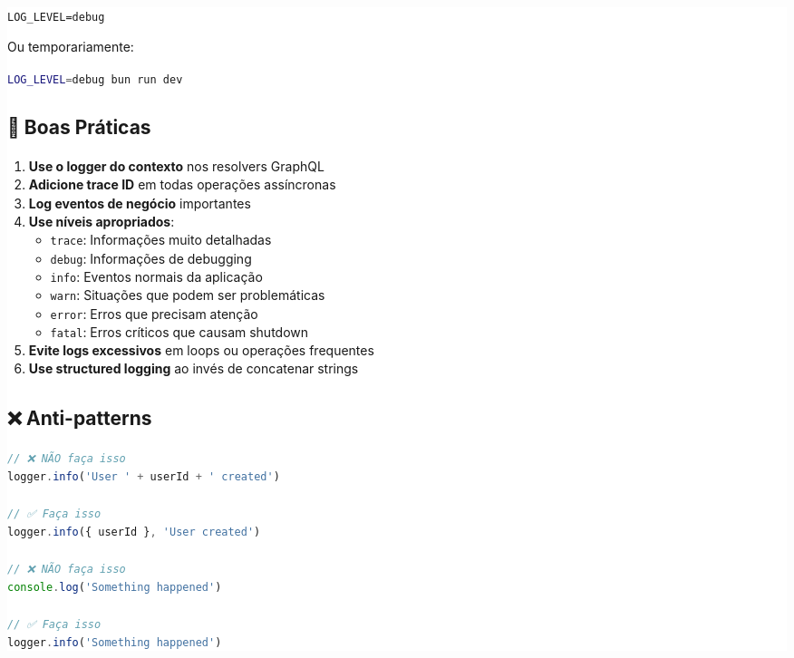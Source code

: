 ```env
LOG_LEVEL=debug
```

Ou temporariamente:

```bash
LOG_LEVEL=debug bun run dev
```

## 📝 Boas Práticas

1. **Use o logger do contexto** nos resolvers GraphQL
2. **Adicione trace ID** em todas operações assíncronas
3. **Log eventos de negócio** importantes
4. **Use níveis apropriados**:
   - `trace`: Informações muito detalhadas
   - `debug`: Informações de debugging
   - `info`: Eventos normais da aplicação
   - `warn`: Situações que podem ser problemáticas
   - `error`: Erros que precisam atenção
   - `fatal`: Erros críticos que causam shutdown
5. **Evite logs excessivos** em loops ou operações frequentes
6. **Use structured logging** ao invés de concatenar strings

## ❌ Anti-patterns

```typescript
// ❌ NÃO faça isso
logger.info('User ' + userId + ' created')

// ✅ Faça isso
logger.info({ userId }, 'User created')

// ❌ NÃO faça isso
console.log('Something happened')

// ✅ Faça isso
logger.info('Something happened')
```
